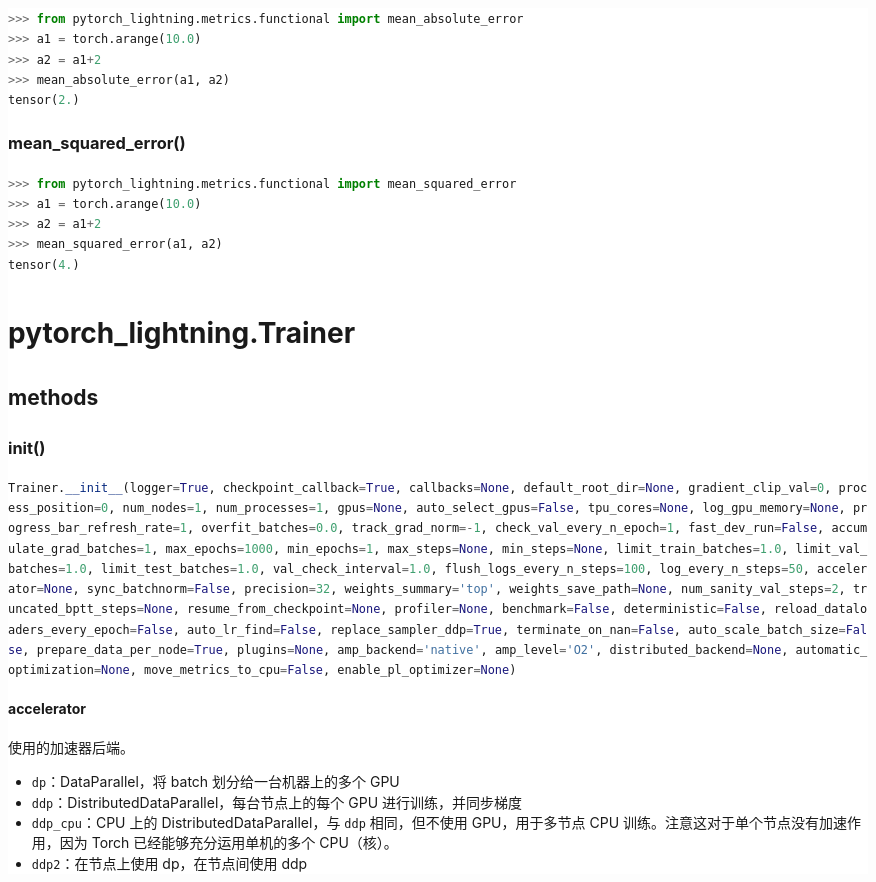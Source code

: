 ```python
>>> from pytorch_lightning.metrics.functional import mean_absolute_error
>>> a1 = torch.arange(10.0)
>>> a2 = a1+2
>>> mean_absolute_error(a1, a2)
tensor(2.)
```



### mean_squared_error()

```python
>>> from pytorch_lightning.metrics.functional import mean_squared_error
>>> a1 = torch.arange(10.0)
>>> a2 = a1+2
>>> mean_squared_error(a1, a2)
tensor(4.)
```





# pytorch_lightning.Trainer

## methods

### init()

```python
Trainer.__init__(logger=True, checkpoint_callback=True, callbacks=None, default_root_dir=None, gradient_clip_val=0, process_position=0, num_nodes=1, num_processes=1, gpus=None, auto_select_gpus=False, tpu_cores=None, log_gpu_memory=None, progress_bar_refresh_rate=1, overfit_batches=0.0, track_grad_norm=-1, check_val_every_n_epoch=1, fast_dev_run=False, accumulate_grad_batches=1, max_epochs=1000, min_epochs=1, max_steps=None, min_steps=None, limit_train_batches=1.0, limit_val_batches=1.0, limit_test_batches=1.0, val_check_interval=1.0, flush_logs_every_n_steps=100, log_every_n_steps=50, accelerator=None, sync_batchnorm=False, precision=32, weights_summary='top', weights_save_path=None, num_sanity_val_steps=2, truncated_bptt_steps=None, resume_from_checkpoint=None, profiler=None, benchmark=False, deterministic=False, reload_dataloaders_every_epoch=False, auto_lr_find=False, replace_sampler_ddp=True, terminate_on_nan=False, auto_scale_batch_size=False, prepare_data_per_node=True, plugins=None, amp_backend='native', amp_level='O2', distributed_backend=None, automatic_optimization=None, move_metrics_to_cpu=False, enable_pl_optimizer=None)
```



#### accelerator

使用的加速器后端。

* `dp`：DataParallel，将 batch 划分给一台机器上的多个 GPU
* `ddp`：DistributedDataParallel，每台节点上的每个 GPU 进行训练，并同步梯度
* `ddp_cpu`：CPU 上的 DistributedDataParallel，与 `ddp` 相同，但不使用 GPU，用于多节点 CPU 训练。注意这对于单个节点没有加速作用，因为 Torch 已经能够充分运用单机的多个 CPU（核）。
* `ddp2`：在节点上使用 dp，在节点间使用 ddp

